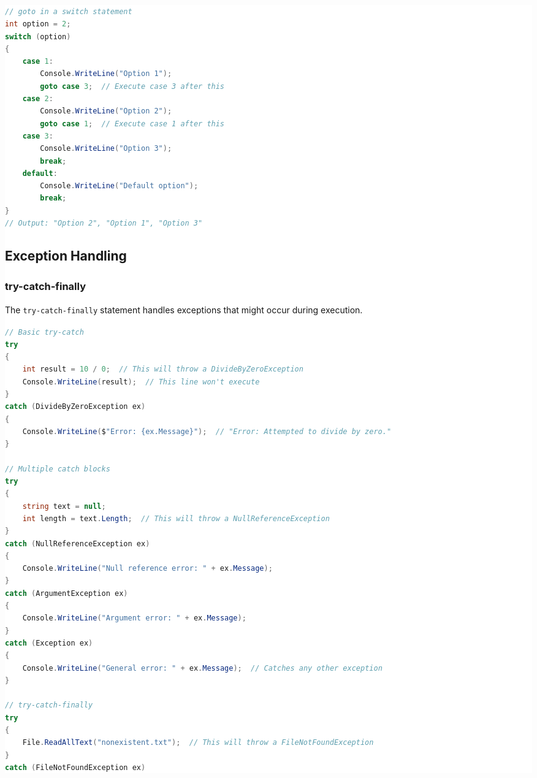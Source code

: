 ```csharp
// goto in a switch statement
int option = 2;
switch (option)
{
    case 1:
        Console.WriteLine("Option 1");
        goto case 3;  // Execute case 3 after this
    case 2:
        Console.WriteLine("Option 2");
        goto case 1;  // Execute case 1 after this
    case 3:
        Console.WriteLine("Option 3");
        break;
    default:
        Console.WriteLine("Default option");
        break;
}
// Output: "Option 2", "Option 1", "Option 3"
```

## Exception Handling

### try-catch-finally

The `try-catch-finally` statement handles exceptions that might occur during execution.

```csharp
// Basic try-catch
try
{
    int result = 10 / 0;  // This will throw a DivideByZeroException
    Console.WriteLine(result);  // This line won't execute
}
catch (DivideByZeroException ex)
{
    Console.WriteLine($"Error: {ex.Message}");  // "Error: Attempted to divide by zero."
}

// Multiple catch blocks
try
{
    string text = null;
    int length = text.Length;  // This will throw a NullReferenceException
}
catch (NullReferenceException ex)
{
    Console.WriteLine("Null reference error: " + ex.Message);
}
catch (ArgumentException ex)
{
    Console.WriteLine("Argument error: " + ex.Message);
}
catch (Exception ex)
{
    Console.WriteLine("General error: " + ex.Message);  // Catches any other exception
}

// try-catch-finally
try
{
    File.ReadAllText("nonexistent.txt");  // This will throw a FileNotFoundException
}
catch (FileNotFoundException ex)
```